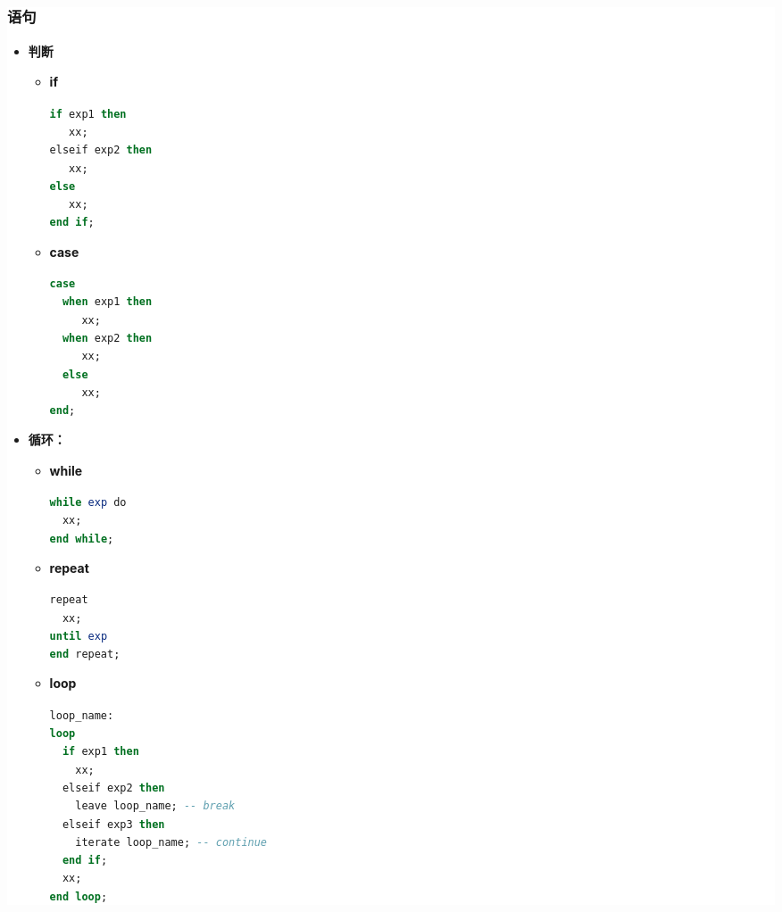 ### 语句

- **判断**

  - **if**
    ```sql {.line-numbers}
    if exp1 then
       xx;
    elseif exp2 then
       xx;
    else
       xx;
    end if;
    ```
  - **case**
    ```sql {.line-numbers}
    case
      when exp1 then
         xx;
      when exp2 then
         xx;
      else
         xx;
    end;
    ```

- **循环：**

  - **while**
    ```sql {.line-numbers}
    while exp do
      xx;
    end while;
    ```
  - **repeat**
    ```sql {.line-numbers}
    repeat
      xx;
    until exp
    end repeat;
    ```
  - **loop**
    ```sql {.line-numbers}
    loop_name:
    loop
      if exp1 then
        xx;
      elseif exp2 then
        leave loop_name; -- break
      elseif exp3 then
        iterate loop_name; -- continue
      end if;
      xx;
    end loop;
    ```
